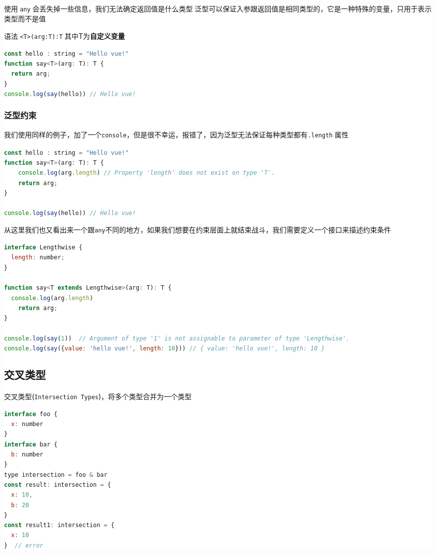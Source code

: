 使用 `any` 会丢失掉一些信息，我们无法确定返回值是什么类型
泛型可以保证入参跟返回值是相同类型的，它是一种特殊的变量，只用于表示类型而不是值

语法 `<T>(arg:T):T` 其中T为**自定义变量**

```javascript
const hello : string = "Hello vue!"
function say<T>(arg: T): T {
  return arg;
}
console.log(say(hello)) // Hello vue! 
```

### 泛型约束

我们使用同样的例子，加了一个`console`，但是很不幸运，报错了，因为泛型无法保证每种类型都有`.length` 属性

```javascript
const hello : string = "Hello vue!"
function say<T>(arg: T): T {
	console.log(arg.length) // Property 'length' does not exist on type 'T'.
    return arg;
}

console.log(say(hello)) // Hello vue! 
```

从这里我们也又看出来一个跟`any`不同的地方，如果我们想要在约束层面上就结束战斗，我们需要定义一个接口来描述约束条件

```javascript
interface Lengthwise {
  length: number;
}

function say<T extends Lengthwise>(arg: T): T {
  console.log(arg.length)
    return arg;
}

console.log(say(1))  // Argument of type '1' is not assignable to parameter of type 'Lengthwise'.
console.log(say({value: 'hello vue!', length: 10})) // { value: 'hello vue!', length: 10 } 
```

## 交叉类型

交叉类型(`Intersection Types`)，将多个类型合并为一个类型

```javascript
interface foo {
  x: number
}
interface bar {
  b: number
}
type intersection = foo & bar
const result: intersection = {
  x: 10,
  b: 20
}
const result1: intersection = {
  x: 10
}  // error
```
